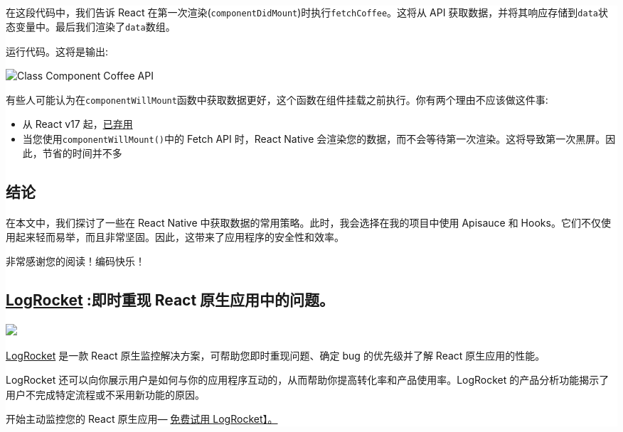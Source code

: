 在这段代码中，我们告诉 React 在第一次渲染(`componentDidMount`)时执行`fetchCoffee`。这将从 API 获取数据，并将其响应存储到`data`状态变量中。最后我们渲染了`data`数组。

运行代码。这将是输出:

![Class Component Coffee API](img/75848595ac0cd292a5bfdacf50291159.png)

有些人可能认为在`componentWillMount`函数中获取数据更好，这个函数在组件挂载之前执行。你有两个理由不应该做这件事:

*   从 React v17 起，[已弃用](https://reactjs.org/docs/react-component.html#mounting)
*   当您使用`componentWillMount()`中的 Fetch API 时，React Native 会渲染您的数据，而不会等待第一次渲染。这将导致第一次黑屏。因此，节省的时间并不多

## 结论

在本文中，我们探讨了一些在 React Native 中获取数据的常用策略。此时，我会选择在我的项目中使用 Apisauce 和 Hooks。它们不仅使用起来轻而易举，而且非常坚固。因此，这带来了应用程序的安全性和效率。

非常感谢您的阅读！编码快乐！

## [LogRocket](https://lp.logrocket.com/blg/react-native-signup) :即时重现 React 原生应用中的问题。

[![](img/110055665562c1e02069b3698e6cc671.png)](https://lp.logrocket.com/blg/react-native-signup)

[LogRocket](https://lp.logrocket.com/blg/react-native-signup) 是一款 React 原生监控解决方案，可帮助您即时重现问题、确定 bug 的优先级并了解 React 原生应用的性能。

LogRocket 还可以向你展示用户是如何与你的应用程序互动的，从而帮助你提高转化率和产品使用率。LogRocket 的产品分析功能揭示了用户不完成特定流程或不采用新功能的原因。

开始主动监控您的 React 原生应用— [免费试用 LogRocket】。](https://lp.logrocket.com/blg/react-native-signup)